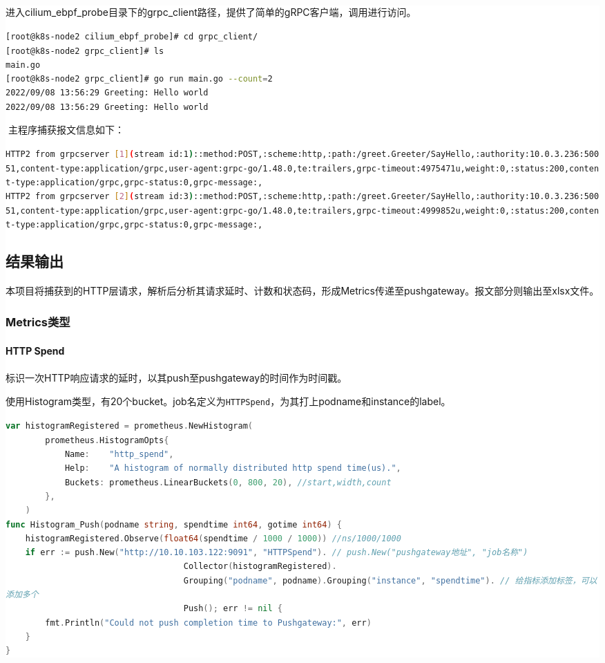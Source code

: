 ​	进入cilium_ebpf_probe目录下的grpc_client路径，提供了简单的gRPC客户端，调用进行访问。

```bash
[root@k8s-node2 cilium_ebpf_probe]# cd grpc_client/
[root@k8s-node2 grpc_client]# ls
main.go
[root@k8s-node2 grpc_client]# go run main.go --count=2
2022/09/08 13:56:29 Greeting: Hello world
2022/09/08 13:56:29 Greeting: Hello world
```

​	主程序捕获报文信息如下：

```bash
HTTP2 from grpcserver [1](stream id:1)::method:POST,:scheme:http,:path:/greet.Greeter/SayHello,:authority:10.0.3.236:50051,content-type:application/grpc,user-agent:grpc-go/1.48.0,te:trailers,grpc-timeout:4975471u,weight:0,:status:200,content-type:application/grpc,grpc-status:0,grpc-message:,
HTTP2 from grpcserver [2](stream id:3)::method:POST,:scheme:http,:path:/greet.Greeter/SayHello,:authority:10.0.3.236:50051,content-type:application/grpc,user-agent:grpc-go/1.48.0,te:trailers,grpc-timeout:4999852u,weight:0,:status:200,content-type:application/grpc,grpc-status:0,grpc-message:,
```

## 结果输出

​	本项目将捕获到的HTTP层请求，解析后分析其请求延时、计数和状态码，形成Metrics传递至pushgateway。报文部分则输出至xlsx文件。

### Metrics类型

#### HTTP Spend

​	标识一次HTTP响应请求的延时，以其push至pushgateway的时间作为时间戳。

​	使用Histogram类型，有20个bucket。job名定义为`HTTPSpend`，为其打上podname和instance的label。

```go
var histogramRegistered = prometheus.NewHistogram(
		prometheus.HistogramOpts{
			Name:    "http_spend",
			Help:    "A histogram of normally distributed http spend time(us).",
			Buckets: prometheus.LinearBuckets(0, 800, 20), //start,width,count
		},
	)
func Histogram_Push(podname string, spendtime int64, gotime int64) {
	histogramRegistered.Observe(float64(spendtime / 1000 / 1000)) //ns/1000/1000
	if err := push.New("http://10.10.103.122:9091", "HTTPSpend"). // push.New("pushgateway地址", "job名称")
									Collector(histogramRegistered).      
									Grouping("podname", podname).Grouping("instance", "spendtime"). // 给指标添加标签，可以添加多个
									Push(); err != nil {
		fmt.Println("Could not push completion time to Pushgateway:", err)
	}
}
```
